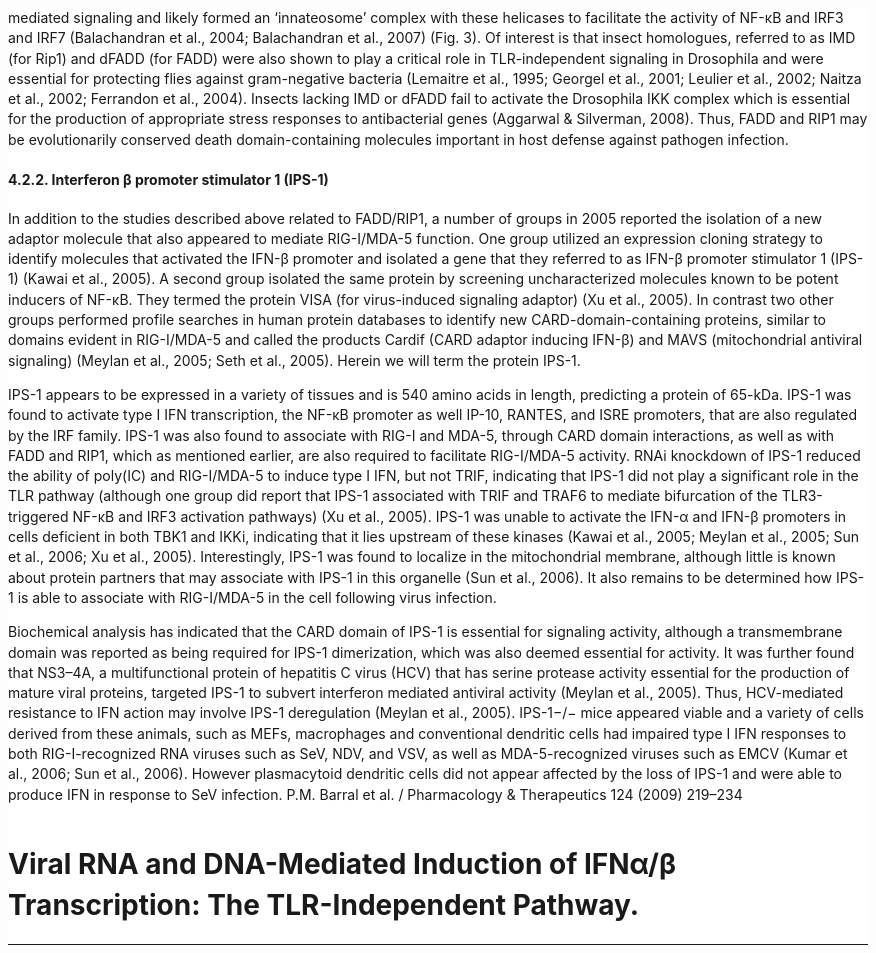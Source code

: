 mediated signaling and likely formed an ‘innateosome’ complex with these helicases to facilitate the activity of NF-κB and IRF3 and IRF7 (Balachandran et al., 2004; Balachandran et al., 2007) (Fig. 3). Of interest is that insect homologues, referred to as IMD (for Rip1) and dFADD (for FADD) were also shown to play a critical role in TLR-independent signaling in Drosophila and were essential for protecting flies against gram-negative bacteria (Lemaitre et al., 1995; Georgel et al., 2001; Leulier et al., 2002; Naitza et al., 2002; Ferrandon et al., 2004). Insects lacking IMD or dFADD fail to activate the Drosophila IKK complex which is essential for the production of appropriate stress responses to antibacterial genes (Aggarwal & Silverman, 2008). Thus, FADD and RIP1 may be evolutionarily conserved death domain-containing molecules important in host defense against pathogen infection.

#### 4.2.2. Interferon β promoter stimulator 1 (IPS-1)

In addition to the studies described above related to FADD/RIP1, a number of groups in 2005 reported the isolation of a new adaptor molecule that also appeared to mediate RIG-I/MDA-5 function. One group utilized an expression cloning strategy to identify molecules that activated the IFN-β promoter and isolated a gene that they referred to as IFN-β promoter stimulator 1 (IPS-1) (Kawai et al., 2005). A second group isolated the same protein by screening uncharacterized molecules known to be potent inducers of NF-κB. They termed the protein VISA (for virus-induced signaling adaptor) (Xu et al., 2005). In contrast two other groups performed profile searches in human protein databases to identify new CARD-domain-containing proteins, similar to domains evident in RIG-I/MDA-5 and called the products Cardif (CARD adaptor inducing IFN-β) and MAVS (mitochondrial antiviral signaling) (Meylan et al., 2005; Seth et al., 2005). Herein we will term the protein IPS-1.

IPS-1 appears to be expressed in a variety of tissues and is 540 amino acids in length, predicting a protein of 65-kDa. IPS-1 was found to activate type I IFN transcription, the NF-κB promoter as well IP-10, RANTES, and ISRE promoters, that are also regulated by the IRF family. IPS-1 was also found to associate with RIG-I and MDA-5, through CARD domain interactions, as well as with FADD and RIP1, which as mentioned earlier, are also required to facilitate RIG-I/MDA-5 activity. RNAi knockdown of IPS-1 reduced the ability of poly(IC) and RIG-I/MDA-5 to induce type I IFN, but not TRIF, indicating that IPS-1 did not play a significant role in the TLR pathway (although one group did report that IPS-1 associated with TRIF and TRAF6 to mediate bifurcation of the TLR3-triggered NF-κB and IRF3 activation pathways) (Xu et al., 2005). IPS-1 was unable to activate the IFN-α and IFN-β promoters in cells deficient in both TBK1 and IKKi, indicating that it lies upstream of these kinases (Kawai et al., 2005; Meylan et al., 2005; Sun et al., 2006; Xu et al., 2005). Interestingly, IPS-1 was found to localize in the mitochondrial membrane, although little is known about protein partners that may associate with IPS-1 in this organelle (Sun et al., 2006). It also remains to be determined how IPS-1 is able to associate with RIG-I/MDA-5 in the cell following virus infection.

Biochemical analysis has indicated that the CARD domain of IPS-1 is essential for signaling activity, although a transmembrane domain was reported as being required for IPS-1 dimerization, which was also deemed essential for activity. It was further found that NS3–4A, a multifunctional protein of hepatitis C virus (HCV) that has serine protease activity essential for the production of mature viral proteins, targeted IPS-1 to subvert interferon mediated antiviral activity (Meylan et al., 2005). Thus, HCV-mediated resistance to IFN action may involve IPS-1 deregulation (Meylan et al., 2005). IPS-1−/− mice appeared viable and a variety of cells derived from these animals, such as MEFs, macrophages and conventional dendritic cells had impaired type I IFN responses to both RIG-I-recognized RNA viruses such as SeV, NDV, and VSV, as well as MDA-5-recognized viruses such as EMCV (Kumar et al., 2006; Sun et al., 2006). However plasmacytoid dendritic cells did not appear affected by the loss of IPS-1 and were able to produce IFN in response to SeV infection.
P.M. Barral et al. / Pharmacology & Therapeutics 124 (2009) 219–234

# Viral RNA and DNA-Mediated Induction of IFNα/β Transcription: The TLR-Independent Pathway.

---